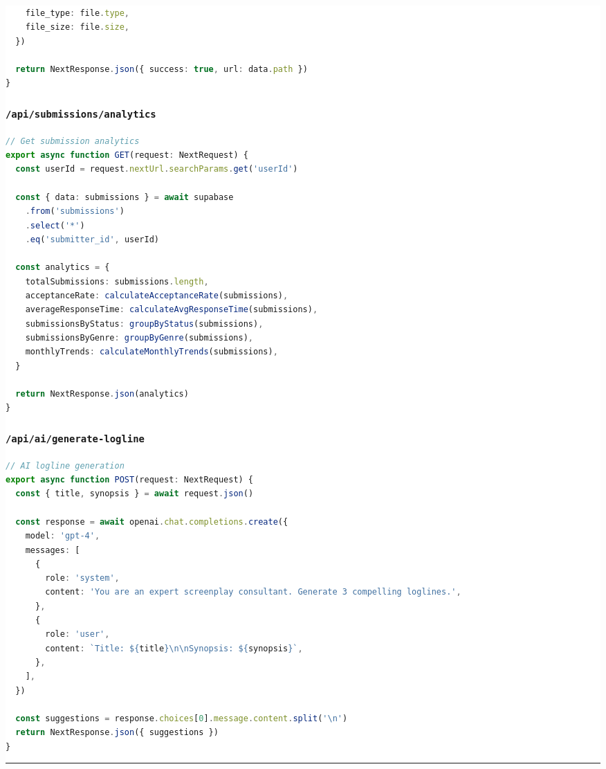```typescript
    file_type: file.type,
    file_size: file.size,
  })

  return NextResponse.json({ success: true, url: data.path })
}
```

### `/api/submissions/analytics`

```typescript
// Get submission analytics
export async function GET(request: NextRequest) {
  const userId = request.nextUrl.searchParams.get('userId')

  const { data: submissions } = await supabase
    .from('submissions')
    .select('*')
    .eq('submitter_id', userId)

  const analytics = {
    totalSubmissions: submissions.length,
    acceptanceRate: calculateAcceptanceRate(submissions),
    averageResponseTime: calculateAvgResponseTime(submissions),
    submissionsByStatus: groupByStatus(submissions),
    submissionsByGenre: groupByGenre(submissions),
    monthlyTrends: calculateMonthlyTrends(submissions),
  }

  return NextResponse.json(analytics)
}
```

### `/api/ai/generate-logline`

```typescript
// AI logline generation
export async function POST(request: NextRequest) {
  const { title, synopsis } = await request.json()

  const response = await openai.chat.completions.create({
    model: 'gpt-4',
    messages: [
      {
        role: 'system',
        content: 'You are an expert screenplay consultant. Generate 3 compelling loglines.',
      },
      {
        role: 'user',
        content: `Title: ${title}\n\nSynopsis: ${synopsis}`,
      },
    ],
  })

  const suggestions = response.choices[0].message.content.split('\n')
  return NextResponse.json({ suggestions })
}
```

---